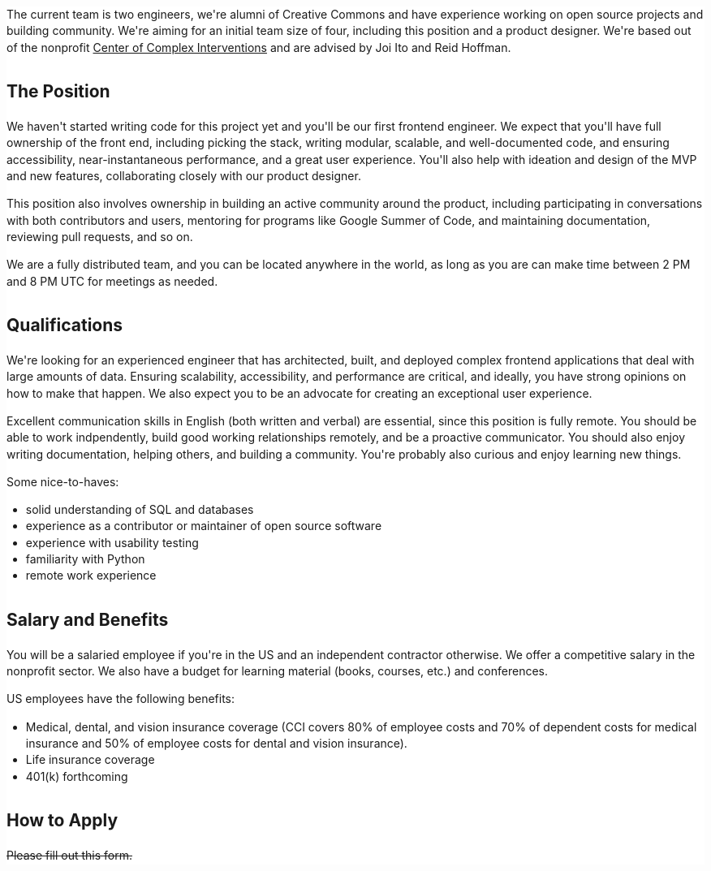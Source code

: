 The current team is two engineers, we're alumni of Creative Commons and have experience working on open source projects and building community. We're aiming for an initial team size of four, including this position and a product designer. We're based out of the nonprofit [Center of Complex Interventions](https://www.centerofci.org/) and are advised by Joi Ito and Reid Hoffman.

## The Position
We haven't started writing code for this project yet and you'll be our first frontend engineer. We expect that you'll have full ownership of the front end, including picking the stack, writing modular, scalable, and well-documented code, and ensuring accessibility, near-instantaneous performance, and a great user experience. You'll also help with ideation and design of the MVP and new features, collaborating closely with our product designer.

This position also involves ownership in building an active community around the product, including participating in conversations with both contributors and users, mentoring for programs like Google Summer of Code, and maintaining documentation, reviewing pull requests, and so on.

We are a fully distributed team, and you can be located anywhere in the world, as long as you are can make time between 2 PM and 8 PM UTC for meetings as needed.

## Qualifications
We're looking for an experienced engineer that has architected, built, and deployed complex frontend applications that deal with large amounts of data. Ensuring scalability, accessibility, and performance are critical, and ideally, you have strong opinions on how to make that happen. We also expect you to be an advocate for creating an exceptional user experience.

Excellent communication skills in English (both written and verbal) are essential, since this position is fully remote. You should be able to work indpendently, build good working relationships remotely, and be a proactive communicator. You should also enjoy writing documentation, helping others, and building a community. You're probably also curious and enjoy learning new things.

Some nice-to-haves:
- solid understanding of SQL and databases
- experience as a contributor or maintainer of open source software
- experience with usability testing
- familiarity with Python
- remote work experience

## Salary and Benefits
You will be a salaried employee if you're in the US and an independent contractor otherwise. We offer a competitive salary in the nonprofit sector. We also have a budget for learning material (books, courses, etc.) and conferences.

US employees have the following benefits:
- Medical, dental, and vision insurance coverage (CCI covers 80% of employee costs and 70% of dependent costs for medical insurance and 50% of employee costs for dental and vision insurance).
- Life insurance coverage
- 401(k) forthcoming

## How to Apply
~~Please fill out this form.~~
